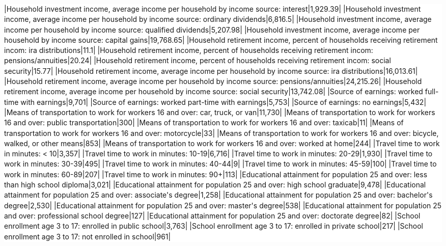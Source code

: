 |Household investment income, average income per household by income source: interest|1,929.39|
|Household investment income, average income per household by income source: ordinary dividends|6,816.5|
|Household investment income, average income per household by income source: qualified dividends|5,207.98|
|Household investment income, average income per household by income source: capital gains|19,768.65|
|Household retirement income, percent of households receiving retirement incom: ira distributions|11.1|
|Household retirement income, percent of households receiving retirement incom: pensions/annuities|20.24|
|Household retirement income, percent of households receiving retirement incom: social security|15.77|
|Household retirement income, average income per household by income source: ira distributions|16,013.61|
|Household retirement income, average income per household by income source: pensions/annuities|24,215.26|
|Household retirement income, average income per household by income source: social security|13,742.08|
|Source of earnings: worked full-time with earnings|9,701|
|Source of earnings: worked part-time with earnings|5,753|
|Source of earnings: no earnings|5,432|
|Means of transportation to work for workers 16 and over: car, truck, or van|11,730|
|Means of transportation to work for workers 16 and over: public transportation|300|
|Means of transportation to work for workers 16 and over: taxicab|11|
|Means of transportation to work for workers 16 and over: motorcycle|33|
|Means of transportation to work for workers 16 and over: bicycle, walked, or other means|853|
|Means of transportation to work for workers 16 and over: worked at home|244|
|Travel time to work in minutes: < 10|3,357|
|Travel time to work in minutes: 10-19|6,716|
|Travel time to work in minutes: 20-29|1,930|
|Travel time to work in minutes: 30-39|495|
|Travel time to work in minutes: 40-44|9|
|Travel time to work in minutes: 45-59|100|
|Travel time to work in minutes: 60-89|207|
|Travel time to work in minutes: 90+|113|
|Educational attainment for population 25 and over: less than high school diploma|3,021|
|Educational attainment for population 25 and over: high school graduate|9,478|
|Educational attainment for population 25 and over: associate's degree|1,258|
|Educational attainment for population 25 and over: bachelor's degree|2,530|
|Educational attainment for population 25 and over: master's degree|538|
|Educational attainment for population 25 and over: professional school degree|127|
|Educational attainment for population 25 and over: doctorate degree|82|
|School enrollment age 3 to 17: enrolled in public school|3,763|
|School enrollment age 3 to 17: enrolled in private school|217|
|School enrollment age 3 to 17: not enrolled in school|961|

